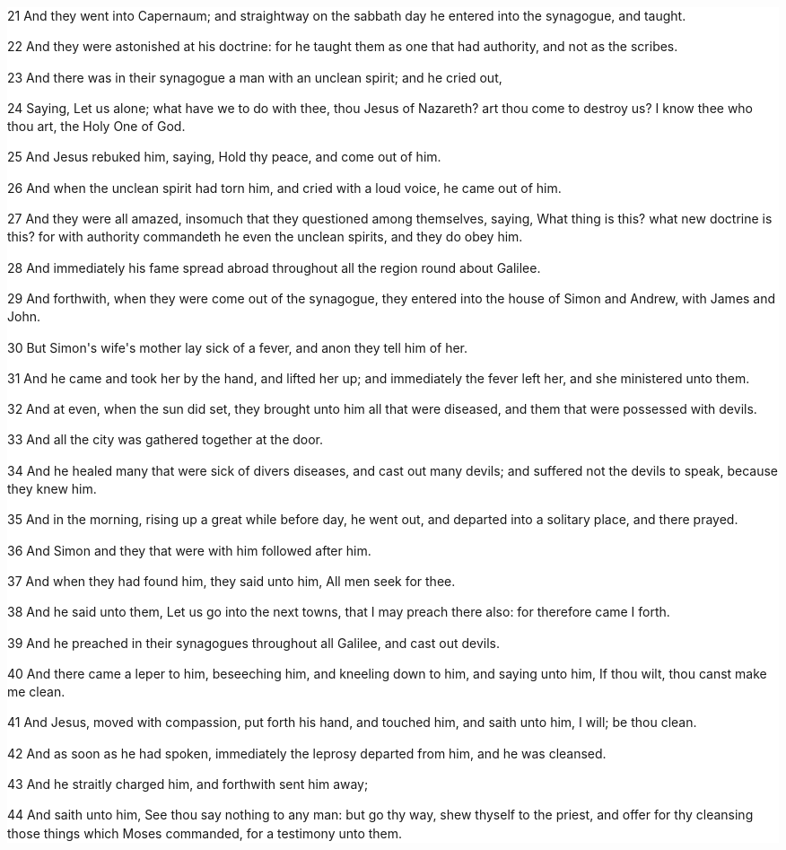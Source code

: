 21 And they went into Capernaum; and straightway on the sabbath day he entered into the synagogue, and taught.

22 And they were astonished at his doctrine: for he taught them as one that had authority, and not as the scribes.

23 And there was in their synagogue a man with an unclean spirit; and he cried out,

24 Saying, Let us alone; what have we to do with thee, thou Jesus of Nazareth? art thou come to destroy us? I know thee who thou art, the Holy One of God.

25 And Jesus rebuked him, saying, Hold thy peace, and come out of him.

26 And when the unclean spirit had torn him, and cried with a loud voice, he came out of him.

27 And they were all amazed, insomuch that they questioned among themselves, saying, What thing is this? what new doctrine is this? for with authority commandeth he even the unclean spirits, and they do obey him.

28 And immediately his fame spread abroad throughout all the region round about Galilee.

29 And forthwith, when they were come out of the synagogue, they entered into the house of Simon and Andrew, with James and John.

30 But Simon's wife's mother lay sick of a fever, and anon they tell him of her.

31 And he came and took her by the hand, and lifted her up; and immediately the fever left her, and she ministered unto them.

32 And at even, when the sun did set, they brought unto him all that were diseased, and them that were possessed with devils.

33 And all the city was gathered together at the door.

34 And he healed many that were sick of divers diseases, and cast out many devils; and suffered not the devils to speak, because they knew him.

35 And in the morning, rising up a great while before day, he went out, and departed into a solitary place, and there prayed.

36 And Simon and they that were with him followed after him.

37 And when they had found him, they said unto him, All men seek for thee.

38 And he said unto them, Let us go into the next towns, that I may preach there also: for therefore came I forth.

39 And he preached in their synagogues throughout all Galilee, and cast out devils.

40 And there came a leper to him, beseeching him, and kneeling down to him, and saying unto him, If thou wilt, thou canst make me clean.

41 And Jesus, moved with compassion, put forth his hand, and touched him, and saith unto him, I will; be thou clean.

42 And as soon as he had spoken, immediately the leprosy departed from him, and he was cleansed.

43 And he straitly charged him, and forthwith sent him away;

44 And saith unto him, See thou say nothing to any man: but go thy way, shew thyself to the priest, and offer for thy cleansing those things which Moses commanded, for a testimony unto them.
